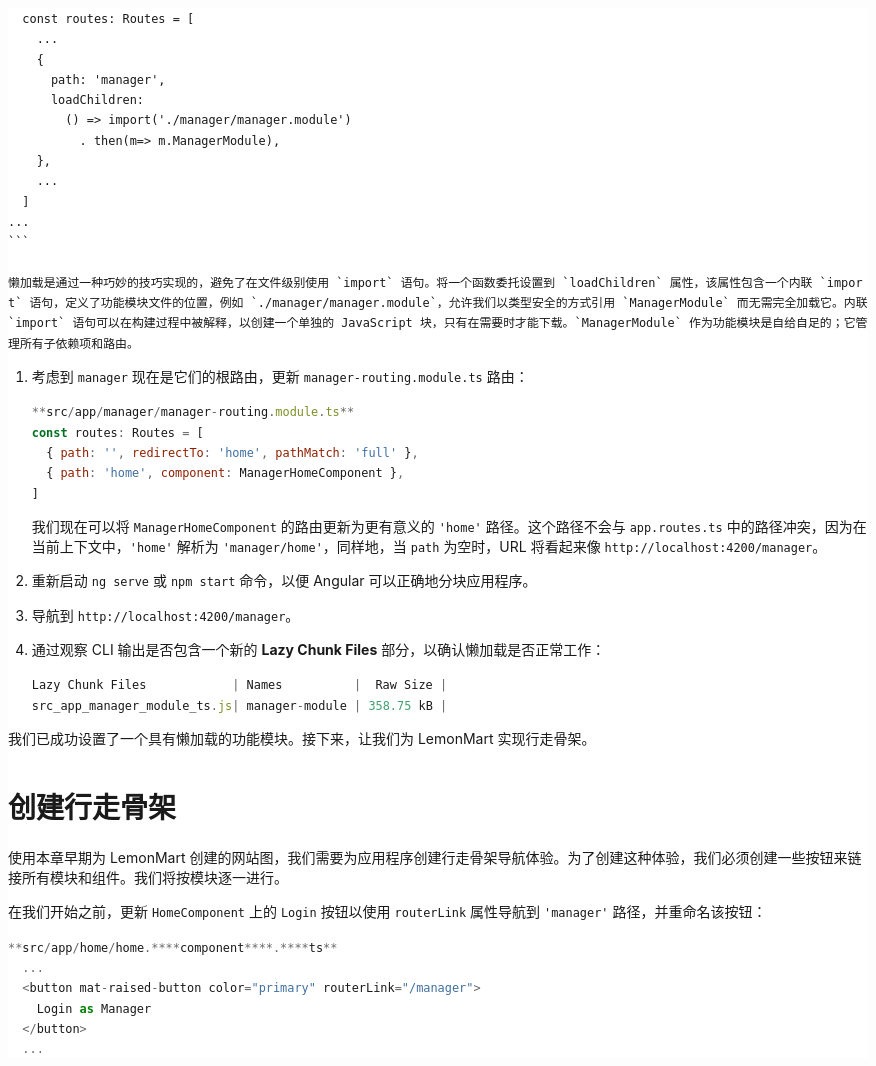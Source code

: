       const routes: Routes = [ 
        ... 
        { 
          path: 'manager', 
          loadChildren: 
            () => import('./manager/manager.module')
              . then(m=> m.ManagerModule), 
        },
        ... 
      ] 
    ... 
    ```

    懒加载是通过一种巧妙的技巧实现的，避免了在文件级别使用 `import` 语句。将一个函数委托设置到 `loadChildren` 属性，该属性包含一个内联 `import` 语句，定义了功能模块文件的位置，例如 `./manager/manager.module`，允许我们以类型安全的方式引用 `ManagerModule` 而无需完全加载它。内联 `import` 语句可以在构建过程中被解释，以创建一个单独的 JavaScript 块，只有在需要时才能下载。`ManagerModule` 作为功能模块是自给自足的；它管理所有子依赖项和路由。

1.  考虑到 `manager` 现在是它们的根路由，更新 `manager-routing.module.ts` 路由：

    ```js
    **src/app/manager/manager-routing.module.ts**
    const routes: Routes = [
      { path: '', redirectTo: 'home', pathMatch: 'full' },
      { path: 'home', component: ManagerHomeComponent },
    ] 
    ```

    我们现在可以将 `ManagerHomeComponent` 的路由更新为更有意义的 `'home'` 路径。这个路径不会与 `app.routes.ts` 中的路径冲突，因为在当前上下文中，`'home'` 解析为 `'manager/home'`，同样地，当 `path` 为空时，URL 将看起来像 `http://localhost:4200/manager`。

1.  重新启动 `ng serve` 或 `npm start` 命令，以便 Angular 可以正确地分块应用程序。

1.  导航到 `http://localhost:4200/manager`。

1.  通过观察 CLI 输出是否包含一个新的 **Lazy Chunk Files** 部分，以确认懒加载是否正常工作：

    ```js
    Lazy Chunk Files            | Names          |  Raw Size |
    src_app_manager_module_ts.js| manager-module | 358.75 kB | 
    ```

我们已成功设置了一个具有懒加载的功能模块。接下来，让我们为 LemonMart 实现行走骨架。

# 创建行走骨架

使用本章早期为 LemonMart 创建的网站图，我们需要为应用程序创建行走骨架导航体验。为了创建这种体验，我们必须创建一些按钮来链接所有模块和组件。我们将按模块逐一进行。

在我们开始之前，更新 `HomeComponent` 上的 `Login` 按钮以使用 `routerLink` 属性导航到 `'manager'` 路径，并重命名该按钮：

```js
**src/app/home/home.****component****.****ts**
  ...
  <button mat-raised-button color="primary" routerLink="/manager">
    Login as Manager
  </button>
  ... 
```
